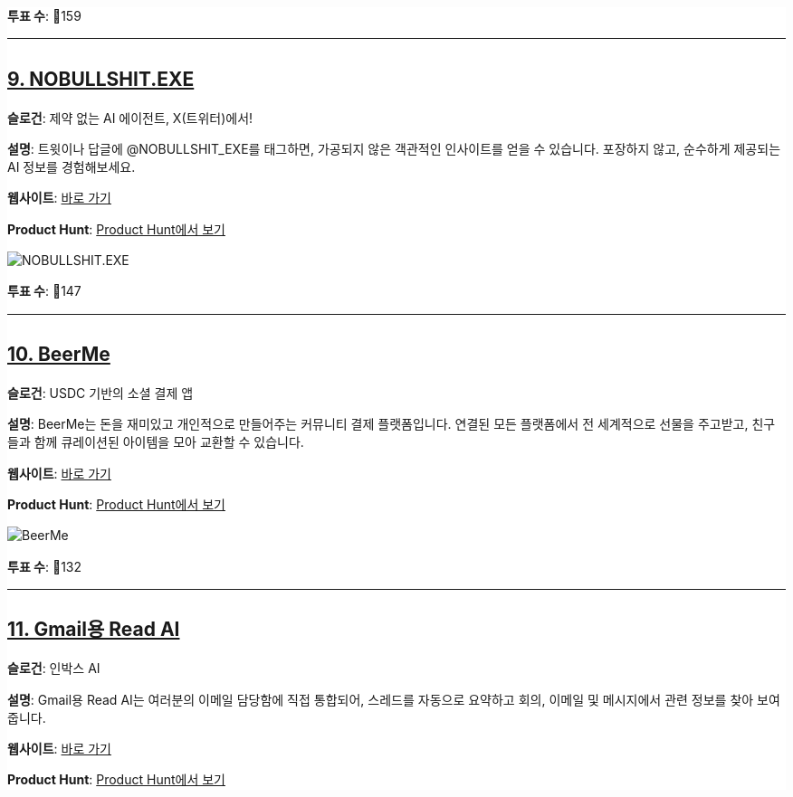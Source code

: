 **투표 수**: 🔺159

---
## [9. NOBULLSHIT.EXE](https://www.producthunt.com/posts/nobullshit-exe?utm_campaign=producthunt-api&utm_medium=api-v2&utm_source=Application%3A+genexis+%28ID%3A+133272%29)

**슬로건**: 제약 없는 AI 에이전트, X(트위터)에서!

**설명**: 트윗이나 답글에 @NOBULLSHIT_EXE를 태그하면, 가공되지 않은 객관적인 인사이트를 얻을 수 있습니다. 포장하지 않고, 순수하게 제공되는 AI 정보를 경험해보세요.

**웹사이트**: [바로 가기](https://www.producthunt.com/r/IEQYUGMPONPQCK?utm_campaign=producthunt-api&utm_medium=api-v2&utm_source=Application%3A+genexis+%28ID%3A+133272%29)

**Product Hunt**: [Product Hunt에서 보기](https://www.producthunt.com/posts/nobullshit-exe?utm_campaign=producthunt-api&utm_medium=api-v2&utm_source=Application%3A+genexis+%28ID%3A+133272%29)

![NOBULLSHIT.EXE](https://ph-files.imgix.net/bab2bfbb-2493-4d97-9e58-683b547b17ee.jpeg?auto=format&fit=crop&frame=1&h=512&w=1024)

**투표 수**: 🔺147

---
## [10. BeerMe](https://www.producthunt.com/posts/beerme?utm_campaign=producthunt-api&utm_medium=api-v2&utm_source=Application%3A+genexis+%28ID%3A+133272%29)

**슬로건**: USDC 기반의 소셜 결제 앱

**설명**: BeerMe는 돈을 재미있고 개인적으로 만들어주는 커뮤니티 결제 플랫폼입니다. 연결된 모든 플랫폼에서 전 세계적으로 선물을 주고받고, 친구들과 함께 큐레이션된 아이템을 모아 교환할 수 있습니다.

**웹사이트**: [바로 가기](https://www.producthunt.com/r/FHL5ESGZ5HDM43?utm_campaign=producthunt-api&utm_medium=api-v2&utm_source=Application%3A+genexis+%28ID%3A+133272%29)

**Product Hunt**: [Product Hunt에서 보기](https://www.producthunt.com/posts/beerme?utm_campaign=producthunt-api&utm_medium=api-v2&utm_source=Application%3A+genexis+%28ID%3A+133272%29)

![BeerMe](https://ph-files.imgix.net/5989701e-8723-437c-a7ea-c9f32b855ecb.png?auto=format&fit=crop&frame=1&h=512&w=1024)

**투표 수**: 🔺132

---
## [11. Gmail용 Read AI](https://www.producthunt.com/posts/read-ai-for-gmail?utm_campaign=producthunt-api&utm_medium=api-v2&utm_source=Application%3A+genexis+%28ID%3A+133272%29)

**슬로건**: 인박스 AI

**설명**: Gmail용 Read AI는 여러분의 이메일 담당함에 직접 통합되어, 스레드를 자동으로 요약하고 회의, 이메일 및 메시지에서 관련 정보를 찾아 보여줍니다.

**웹사이트**: [바로 가기](https://www.producthunt.com/r/OSRL5ERSHINDO3?utm_campaign=producthunt-api&utm_medium=api-v2&utm_source=Application%3A+genexis+%28ID%3A+133272%29)

**Product Hunt**: [Product Hunt에서 보기](https://www.producthunt.com/posts/read-ai-for-gmail?utm_campaign=producthunt-api&utm_medium=api-v2&utm_source=Application%3A+genexis+%28ID%3A+133272%29)
